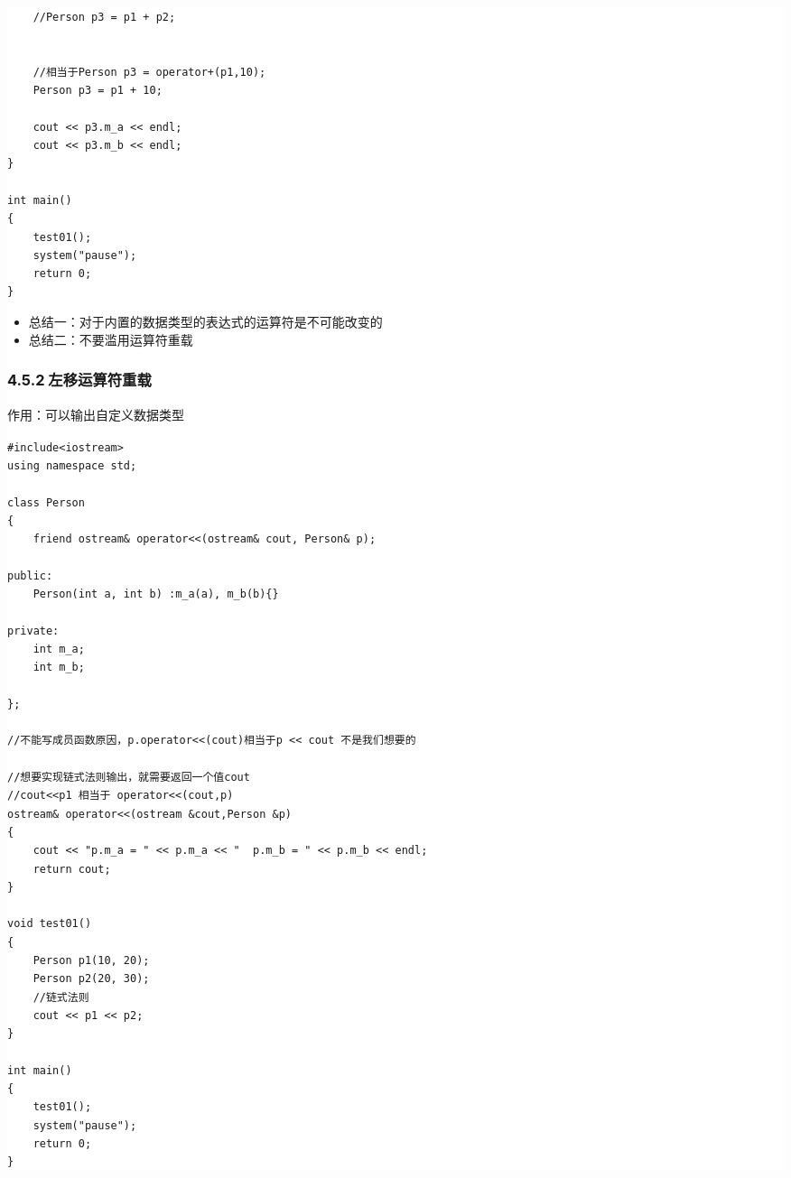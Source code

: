 ```
	//Person p3 = p1 + p2;


	//相当于Person p3 = operator+(p1,10);
	Person p3 = p1 + 10;

	cout << p3.m_a << endl;
	cout << p3.m_b << endl;
}

int main()
{
	test01();
	system("pause");
	return 0;
}
```
- 总结一：对于内置的数据类型的表达式的运算符是不可能改变的
- 总结二：不要滥用运算符重载

### 4.5.2 左移运算符重载
作用：可以输出自定义数据类型
```
#include<iostream>
using namespace std;

class Person
{
	friend ostream& operator<<(ostream& cout, Person& p);

public:
	Person(int a, int b) :m_a(a), m_b(b){}

private:
	int m_a;
	int m_b;

};

//不能写成员函数原因，p.operator<<(cout)相当于p << cout 不是我们想要的

//想要实现链式法则输出，就需要返回一个值cout
//cout<<p1 相当于 operator<<(cout,p)
ostream& operator<<(ostream &cout,Person &p)
{
	cout << "p.m_a = " << p.m_a << "  p.m_b = " << p.m_b << endl;
	return cout;
}

void test01()
{
	Person p1(10, 20);
	Person p2(20, 30);
	//链式法则
	cout << p1 << p2;
}

int main()
{
	test01();
	system("pause");
	return 0;
}
```